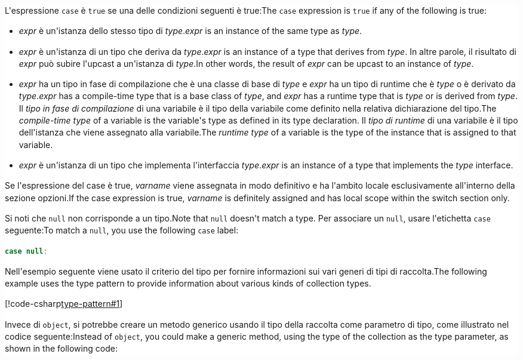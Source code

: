 <span data-ttu-id="3f426-182">L'espressione `case` è `true` se una delle condizioni seguenti è true:</span><span class="sxs-lookup"><span data-stu-id="3f426-182">The `case` expression is `true` if any of the following is true:</span></span>

- <span data-ttu-id="3f426-183">*expr* è un'istanza dello stesso tipo di *type*.</span><span class="sxs-lookup"><span data-stu-id="3f426-183">*expr* is an instance of the same type as *type*.</span></span>

- <span data-ttu-id="3f426-184">*expr* è un'istanza di un tipo che deriva da *type*.</span><span class="sxs-lookup"><span data-stu-id="3f426-184">*expr* is an instance of a type that derives from *type*.</span></span> <span data-ttu-id="3f426-185">In altre parole, il risultato di *expr* può subire l'upcast a un'istanza di *type*.</span><span class="sxs-lookup"><span data-stu-id="3f426-185">In other words, the result of *expr* can be upcast to an instance of *type*.</span></span>

- <span data-ttu-id="3f426-186">*expr* ha un tipo in fase di compilazione che è una classe di base di *type* e *expr* ha un tipo di runtime che è *type* o è derivato da *type*.</span><span class="sxs-lookup"><span data-stu-id="3f426-186">*expr* has a compile-time type that is a base class of *type*, and *expr* has a runtime type that is *type* or is derived from *type*.</span></span> <span data-ttu-id="3f426-187">Il *tipo in fase di compilazione* di una variabile è il tipo della variabile come definito nella relativa dichiarazione del tipo.</span><span class="sxs-lookup"><span data-stu-id="3f426-187">The *compile-time type* of a variable is the variable's type as defined in its type declaration.</span></span> <span data-ttu-id="3f426-188">Il *tipo di runtime* di una variabile è il tipo dell'istanza che viene assegnato alla variabile.</span><span class="sxs-lookup"><span data-stu-id="3f426-188">The *runtime type* of a variable is the type of the instance that is assigned to that variable.</span></span>

- <span data-ttu-id="3f426-189">*expr* è un'istanza di un tipo che implementa l'interfaccia *type*.</span><span class="sxs-lookup"><span data-stu-id="3f426-189">*expr* is an instance of a type that implements the *type* interface.</span></span>

<span data-ttu-id="3f426-190">Se l'espressione del case è true, *varname* viene assegnata in modo definitivo e ha l'ambito locale esclusivamente all'interno della sezione opzioni.</span><span class="sxs-lookup"><span data-stu-id="3f426-190">If the case expression is true, *varname* is definitely assigned and has local scope within the switch section only.</span></span>

<span data-ttu-id="3f426-191">Si noti che `null` non corrisponde a un tipo.</span><span class="sxs-lookup"><span data-stu-id="3f426-191">Note that `null` doesn't match a type.</span></span> <span data-ttu-id="3f426-192">Per associare un `null`, usare l'etichetta `case` seguente:</span><span class="sxs-lookup"><span data-stu-id="3f426-192">To match a `null`, you use the following `case` label:</span></span>

```csharp
case null:
```

<span data-ttu-id="3f426-193">Nell'esempio seguente viene usato il criterio del tipo per fornire informazioni sui vari generi di tipi di raccolta.</span><span class="sxs-lookup"><span data-stu-id="3f426-193">The following example uses the type pattern to provide information about various kinds of collection types.</span></span>

[!code-csharp[type-pattern#1](~/samples/snippets/csharp/language-reference/keywords/switch/type-pattern.cs#1)]

<span data-ttu-id="3f426-194">Invece di `object`, si potrebbe creare un metodo generico usando il tipo della raccolta come parametro di tipo, come illustrato nel codice seguente:</span><span class="sxs-lookup"><span data-stu-id="3f426-194">Instead of `object`, you could make a generic method, using the type of the collection as the type parameter, as shown in the following code:</span></span>
